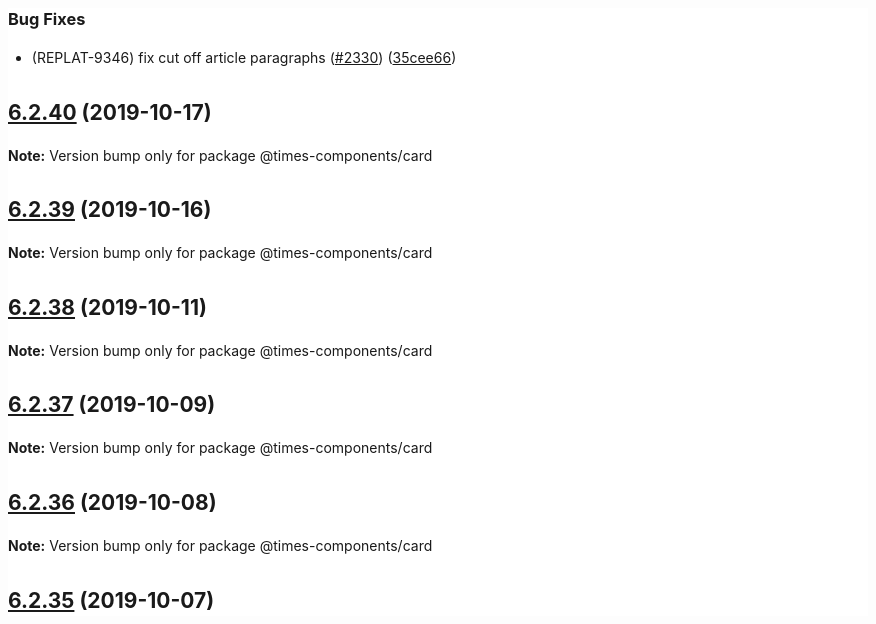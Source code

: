 
### Bug Fixes

* (REPLAT-9346) fix cut off article paragraphs ([#2330](https://github.com/newsuk/times-components/issues/2330)) ([35cee66](https://github.com/newsuk/times-components/commit/35cee66))





## [6.2.40](https://github.com/newsuk/times-components/compare/@times-components/card@6.2.39...@times-components/card@6.2.40) (2019-10-17)

**Note:** Version bump only for package @times-components/card





## [6.2.39](https://github.com/newsuk/times-components/compare/@times-components/card@6.2.38...@times-components/card@6.2.39) (2019-10-16)

**Note:** Version bump only for package @times-components/card





## [6.2.38](https://github.com/newsuk/times-components/compare/@times-components/card@6.2.37...@times-components/card@6.2.38) (2019-10-11)

**Note:** Version bump only for package @times-components/card





## [6.2.37](https://github.com/newsuk/times-components/compare/@times-components/card@6.2.36...@times-components/card@6.2.37) (2019-10-09)

**Note:** Version bump only for package @times-components/card





## [6.2.36](https://github.com/newsuk/times-components/compare/@times-components/card@6.2.35...@times-components/card@6.2.36) (2019-10-08)

**Note:** Version bump only for package @times-components/card





## [6.2.35](https://github.com/newsuk/times-components/compare/@times-components/card@6.2.34...@times-components/card@6.2.35) (2019-10-07)
